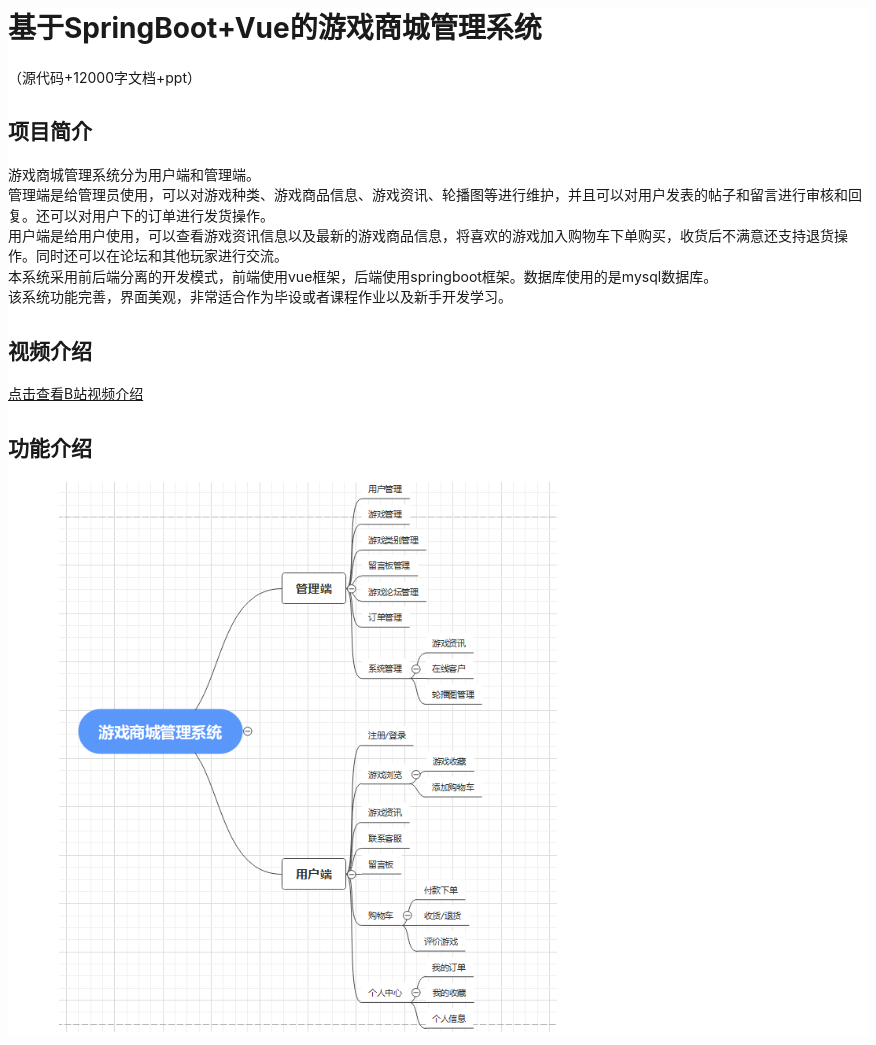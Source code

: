 # 基于SpringBoot+Vue的游戏商城管理系统<br>

（源代码+12000字文档+ppt）

## 项目简介

游戏商城管理系统分为用户端和管理端。<br>
管理端是给管理员使用，可以对游戏种类、游戏商品信息、游戏资讯、轮播图等进行维护，并且可以对用户发表的帖子和留言进行审核和回复。还可以对用户下的订单进行发货操作。<br>
用户端是给用户使用，可以查看游戏资讯信息以及最新的游戏商品信息，将喜欢的游戏加入购物车下单购买，收货后不满意还支持退货操作。同时还可以在论坛和其他玩家进行交流。<br>
本系统采用前后端分离的开发模式，前端使用vue框架，后端使用springboot框架。数据库使用的是mysql数据库。<br>
该系统功能完善，界面美观，非常适合作为毕设或者课程作业以及新手开发学习。<br>

## 视频介绍
<a href="https://www.bilibili.com/video/BV1iipdeKEd8/?spm_id_from=333.999.0.0" target="_blank">点击查看B站视频介绍</a>

## 功能介绍
<img src="./images/gn.jpg" width="600" height="550" /><br>
